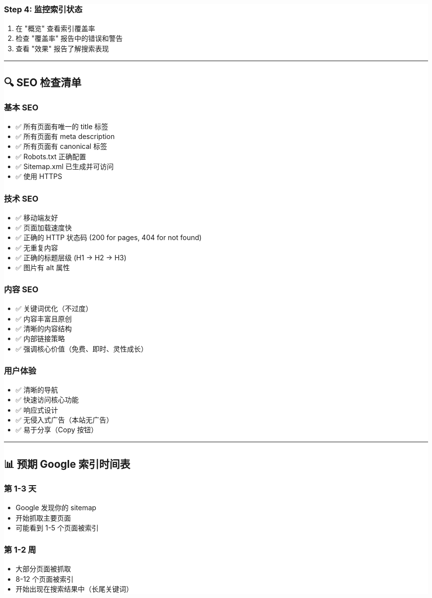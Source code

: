 ### Step 4: 监控索引状态
1. 在 "概览" 查看索引覆盖率
2. 检查 "覆盖率" 报告中的错误和警告
3. 查看 "效果" 报告了解搜索表现

---

## 🔍 SEO 检查清单

### 基本 SEO
- ✅ 所有页面有唯一的 title 标签
- ✅ 所有页面有 meta description
- ✅ 所有页面有 canonical 标签
- ✅ Robots.txt 正确配置
- ✅ Sitemap.xml 已生成并可访问
- ✅ 使用 HTTPS

### 技术 SEO
- ✅ 移动端友好
- ✅ 页面加载速度快
- ✅ 正确的 HTTP 状态码 (200 for pages, 404 for not found)
- ✅ 无重复内容
- ✅ 正确的标题层级 (H1 → H2 → H3)
- ✅ 图片有 alt 属性

### 内容 SEO
- ✅ 关键词优化（不过度）
- ✅ 内容丰富且原创
- ✅ 清晰的内容结构
- ✅ 内部链接策略
- ✅ 强调核心价值（免费、即时、灵性成长）

### 用户体验
- ✅ 清晰的导航
- ✅ 快速访问核心功能
- ✅ 响应式设计
- ✅ 无侵入式广告（本站无广告）
- ✅ 易于分享（Copy 按钮）

---

## 📊 预期 Google 索引时间表

### 第 1-3 天
- Google 发现你的 sitemap
- 开始抓取主要页面
- 可能看到 1-5 个页面被索引

### 第 1-2 周
- 大部分页面被抓取
- 8-12 个页面被索引
- 开始出现在搜索结果中（长尾关键词）
